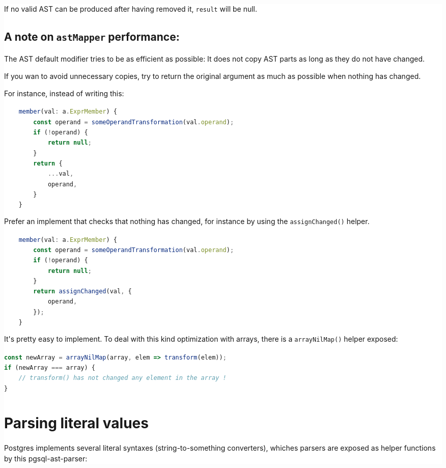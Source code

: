 If no valid AST can be produced after having removed it, `result` will be null.


## A note on `astMapper` performance:

The AST default modifier tries to be as efficient as possible:
It does not copy AST parts as long as they do not have changed.

If you wan to avoid unnecessary copies, try to return the original argument
as much as possible when nothing has changed.

For instance, instead of writing this:

```typescript
    member(val: a.ExprMember) {
        const operand = someOperandTransformation(val.operand);
        if (!operand) {
            return null;
        }
        return {
            ...val,
            operand,
        }
    }
```

Prefer an implement that checks that nothing has changed, for instance by using the `assignChanged()` helper.

```typescript
    member(val: a.ExprMember) {
        const operand = someOperandTransformation(val.operand);
        if (!operand) {
            return null;
        }
        return assignChanged(val, {
            operand,
        });
    }
```

It's pretty easy to implement.
To deal with this kind optimization with arrays, there is a `arrayNilMap()` helper exposed:

```typescript
const newArray = arrayNilMap(array, elem => transform(elem));
if (newArray === array) {
    // transform() has not changed any element in the array !
}
```

# Parsing literal values

Postgres implements several literal syntaxes (string-to-something converters), whiches parsers are exposed as helper functions by this pgsql-ast-parser:
